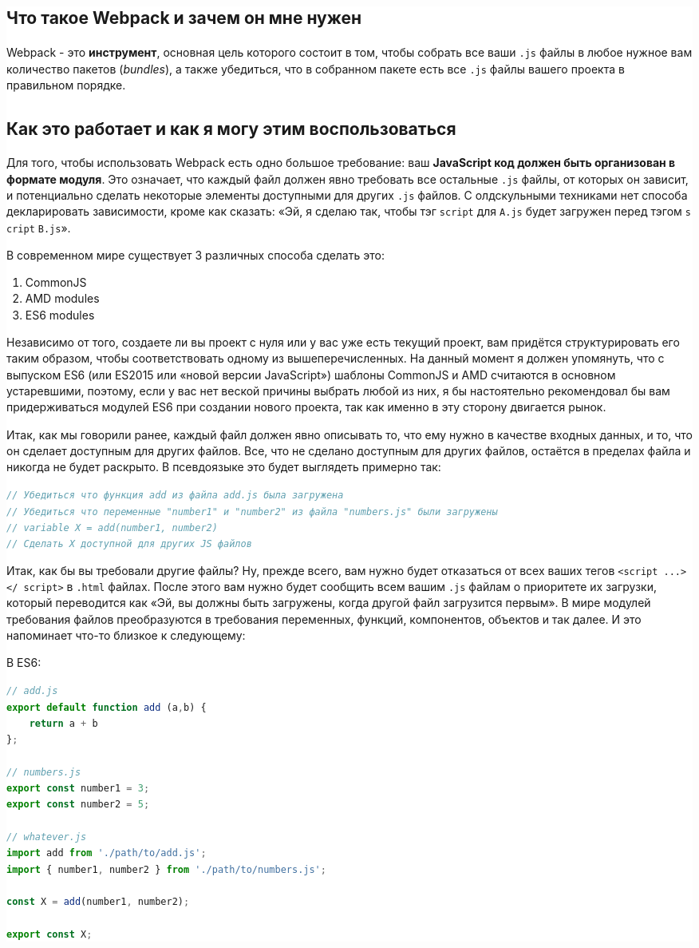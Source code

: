 ## Что такое Webpack и зачем он мне нужен

Webpack - это **инструмент**, основная цель которого состоит в том, чтобы собрать все ваши `.js` файлы в любое нужное вам количество пакетов (*bundles*), а также убедиться, что в собранном пакете есть все `.js` файлы вашего проекта в правильном порядке.

## Как это работает и как я могу этим воспользоваться

Для того, чтобы использовать Webpack есть одно большое требование: ваш **JavaScript код должен быть организован в формате модуля**. Это означает, что каждый файл должен явно требовать все остальные `.js` файлы, от которых он зависит, и потенциально сделать некоторые элементы доступными для других `.js` файлов. С олдскульными техниками нет способа декларировать зависимости, кроме как сказать: «Эй, я сделаю так, чтобы тэг `script` для `A.js` будет загружен перед тэгом `script` `B.js`».

В современном мире существует 3 различных способа сделать это:

1. CommonJS
2. AMD modules
3. ES6 modules

Независимо от того, создаете ли вы проект с нуля или у вас уже есть текущий проект, вам придётся структурировать его таким образом, чтобы соответствовать одному из вышеперечисленных. На данный момент я должен упомянуть, что с выпуском ES6 (или ES2015 или «новой версии JavaScript») шаблоны СommonJS и AMD считаются в основном устаревшими, поэтому, если у вас нет веской причины выбрать любой из них, я бы настоятельно рекомендовал бы вам придерживаться модулей ES6 при создании нового проекта, так как именно в эту сторону двигается рынок.

Итак, как мы говорили ранее, каждый файл должен явно описывать то, что ему нужно в качестве входных данных, и то, что он сделает доступным для других файлов. Все, что не сделано доступным для других файлов, остаётся в пределах файла и никогда не будет раскрыто. В псевдоязыке это будет выглядеть примерно так:

```js
// Убедиться что функция add из файла add.js была загружена
// Убедиться что переменные "number1" и "number2" из файла "numbers.js" были загружены
// variable X = add(number1, number2)
// Сделать X доступной для других JS файлов
```

Итак, как бы вы требовали другие файлы? Ну, прежде всего, вам нужно будет отказаться от всех ваших тегов `<script ...> </ script>` в `.html` файлах. После этого вам нужно будет сообщить всем вашим `.js` файлам о приоритете их загрузки, который переводится как «Эй, вы должны быть загружены, когда другой файл загрузится первым». В мире модулей требования файлов преобразуются в требования переменных, функций, компонентов, объектов и так далее. И это напоминает что-то близкое к следующему:

В ES6:

```js
// add.js
export default function add (a,b) {
    return a + b
};

// numbers.js
export const number1 = 3;
export const number2 = 5;

// whatever.js
import add from './path/to/add.js';
import { number1, number2 } from './path/to/numbers.js';

const X = add(number1, number2);

export const X;
```
